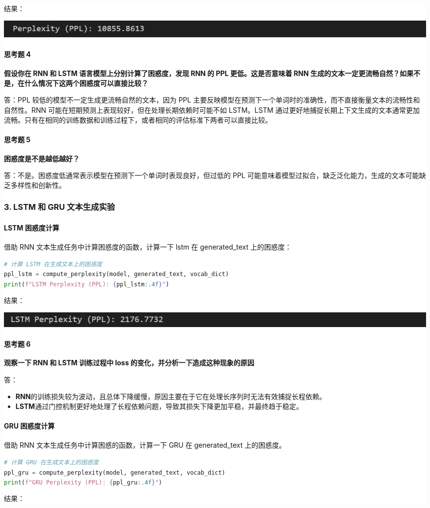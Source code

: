结果：

![](./figures/5.png)

#### 思考题 4

**假设你在 RNN 和 LSTM 语言模型上分别计算了困惑度，发现 RNN 的 PPL 更低。这是否意味着 RNN 生成的文本一定更流畅自然？如果不是，在什么情况下这两个困惑度可以直接比较？**

答：PPL 较低的模型不一定生成更流畅自然的文本，因为 PPL 主要反映模型在预测下一个单词时的准确性，而不直接衡量文本的流畅性和自然性。RNN 可能在短期预测上表现较好，但在处理长期依赖时可能不如 LSTM。LSTM 通过更好地捕捉长期上下文生成的文本通常更加流畅。只有在相同的训练数据和训练过程下，或者相同的评估标准下两者可以直接比较。

#### 思考题 5

**困惑度是不是越低越好？**

答：不是。困惑度低通常表示模型在预测下一个单词时表现良好，但过低的 PPL 可能意味着模型过拟合，缺乏泛化能力，生成的文本可能缺乏多样性和创新性。

### 3. LSTM 和 GRU 文本生成实验

#### LSTM 困惑度计算

借助 RNN 文本生成任务中计算困惑度的函数，计算一下 lstm 在 generated_text 上的困惑度：

```python
# 计算 LSTM 在生成文本上的困惑度
ppl_lstm = compute_perplexity(model, generated_text, vocab_dict)
print(f"LSTM Perplexity (PPL): {ppl_lstm:.4f}")
```

结果：

![](./figures/6.png)

#### 思考题 6

**观察一下 RNN 和 LSTM 训练过程中 loss 的变化，并分析一下造成这种现象的原因**

答：

- **RNN**的训练损失较为波动，且总体下降缓慢，原因主要在于它在处理长序列时无法有效捕捉长程依赖。
- **LSTM**通过门控机制更好地处理了长程依赖问题，导致其损失下降更加平稳，并最终趋于稳定。

#### GRU 困惑度计算

借助 RNN 文本生成任务中计算困惑的函数，计算一下 GRU 在 generated_text 上的困惑度。

```python
# 计算 GRU 在生成文本上的困惑度
ppl_gru = compute_perplexity(model, generated_text, vocab_dict)
print(f"GRU Perplexity (PPL): {ppl_gru:.4f}")
```

结果：
